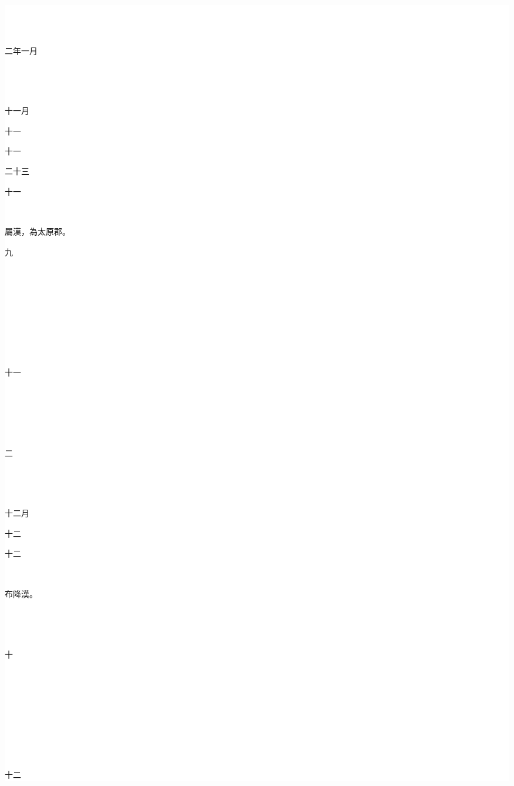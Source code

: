 
　

　

二年一月

　

　

十一月

十一

十一

二十三

十一

　

屬漢，為太原郡。

九

　

　

　

　

　

十一

　

　

　

二

　

　

十二月

十二

十二

　

布降漢。

　

　

十

　

　

　

　

　

十二
